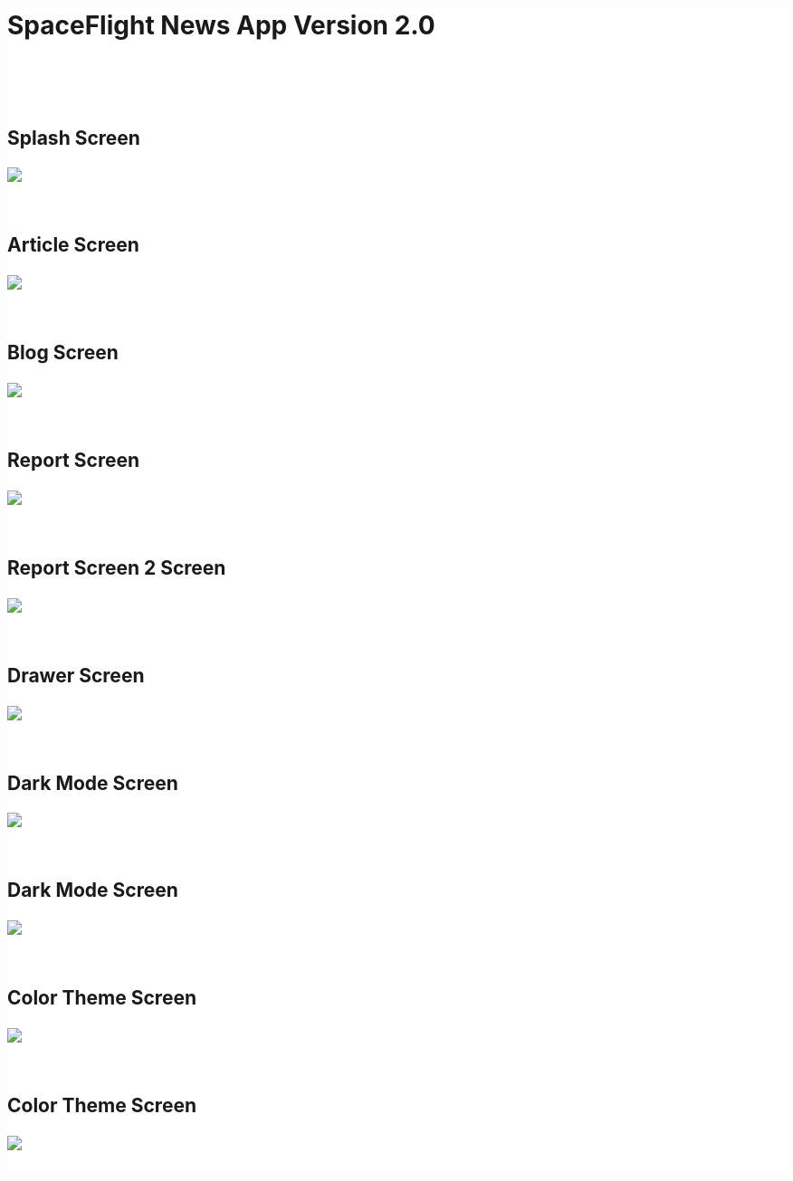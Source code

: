 # SpaceFlight News App Version 2.0
<br><br>
<h2>Splash Screen</h2>
<img src="https://user-images.githubusercontent.com/121964002/217904483-f79b54c4-9d99-40c5-80d8-6129d9199439.jpeg" width="auto" height="500">
<br><br>

<h2>Article Screen</h2>
<img src="https://user-images.githubusercontent.com/121964002/217904661-da663e58-4ee1-4296-9ed2-fe903eb09190.jpeg" width="auto" height="500">
<br><br>

<h2>Blog Screen</h2>
<img src="https://user-images.githubusercontent.com/121964002/217904851-7d9a37e4-e9a7-42d0-8a42-2009e1caeee7.jpeg" width="auto" height="500">
<br><br>

<h2>Report Screen</h2>
<img src="https://user-images.githubusercontent.com/121964002/217904882-a1f95f7f-79d4-49e2-ad34-8add5b87c92d.jpeg" width="auto" height="500">
<br><br>

<h2>Report Screen 2 Screen</h2>
<img src="https://user-images.githubusercontent.com/121964002/217905233-cef65aeb-b8ff-414e-8e7e-c3ea11132d85.jpeg" width="auto" height="500">
<br><br>

<h2>Drawer Screen</h2>
<img src="https://user-images.githubusercontent.com/121964002/217905089-148c58f1-acbb-44bb-b367-34114165101e.jpeg" width="auto" height="500">
<br><br>

<h2>Dark Mode Screen</h2>
<img src="https://user-images.githubusercontent.com/121964002/217905541-c1eb6b3a-5cb2-4756-a957-6103c5ef71e3.jpeg" width="auto" height="500">
<br><br>

<h2>Dark Mode Screen</h2>
<img src="https://user-images.githubusercontent.com/121964002/217905569-d59048d5-1cbc-42d7-9294-49346a91a777.jpeg" width="auto" height="500">
<br><br>


<h2>Color Theme Screen</h2>
<img src="https://user-images.githubusercontent.com/121964002/217905596-3d598870-0fac-4326-bf76-13a148efbbf3.jpeg" width="auto" height="500">
<br><br>

<h2>Color Theme Screen</h2>
<img src="https://user-images.githubusercontent.com/121964002/217905614-56d09d42-afaa-4964-bdf4-d3a16a4e6a4c.jpeg" width="auto" height="500">
<br><br>
